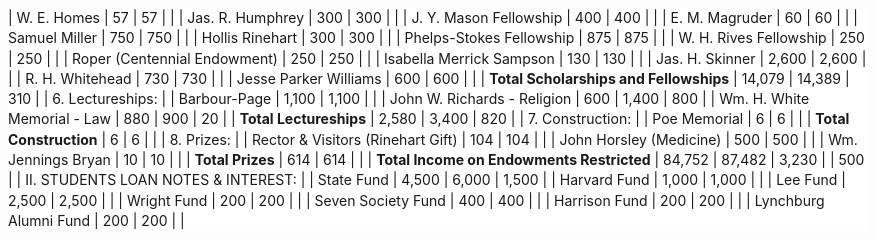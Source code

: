 | W. E. Homes | 57 | 57 | |
| Jas. R. Humphrey | 300 | 300 | |
| J. Y. Mason Fellowship | 400 | 400 | |
| E. M. Magruder | 60 | 60 | |
| Samuel Miller | 750 | 750 | |
| Hollis Rinehart | 300 | 300 | |
| Phelps-Stokes Fellowship | 875 | 875 | |
| W. H. Rives Fellowship | 250 | 250 | |
| Roper (Centennial Endowment) | 250 | 250 | |
| Isabella Merrick Sampson | 130 | 130 | |
| Jas. H. Skinner | 2,600 | 2,600 | |
| R. H. Whitehead | 730 | 730 | |
| Jesse Parker Williams | 600 | 600 | |
| **Total Scholarships and Fellowships** | 14,079 | 14,389 | 310 |
| 6. Lectureships: |
| Barbour-Page | 1,100 | 1,100 | |
| John W. Richards - Religion | 600 | 1,400 | 800 |
| Wm. H. White Memorial - Law | 880 | 900 | 20 |
| **Total Lectureships** | 2,580 | 3,400 | 820 |
| 7. Construction: |
| Poe Memorial | 6 | 6 | |
| **Total Construction** | 6 | 6 | |
| 8. Prizes: |
| Rector & Visitors (Rinehart Gift) | 104 | 104 | |
| John Horsley (Medicine) | 500 | 500 | |
| Wm. Jennings Bryan | 10 | 10 | |
| **Total Prizes** | 614 | 614 | |
| **Total Income on Endowments Restricted** | 84,752 | 87,482 | 3,230 |
| 500 |
| II. STUDENTS LOAN NOTES & INTEREST: |
| State Fund | 4,500 | 6,000 | 1,500 |
| Harvard Fund | 1,000 | 1,000 | |
| Lee Fund | 2,500 | 2,500 | |
| Wright Fund | 200 | 200 | |
| Seven Society Fund | 400 | 400 | |
| Harrison Fund | 200 | 200 | |
| Lynchburg Alumni Fund | 200 | 200 | |